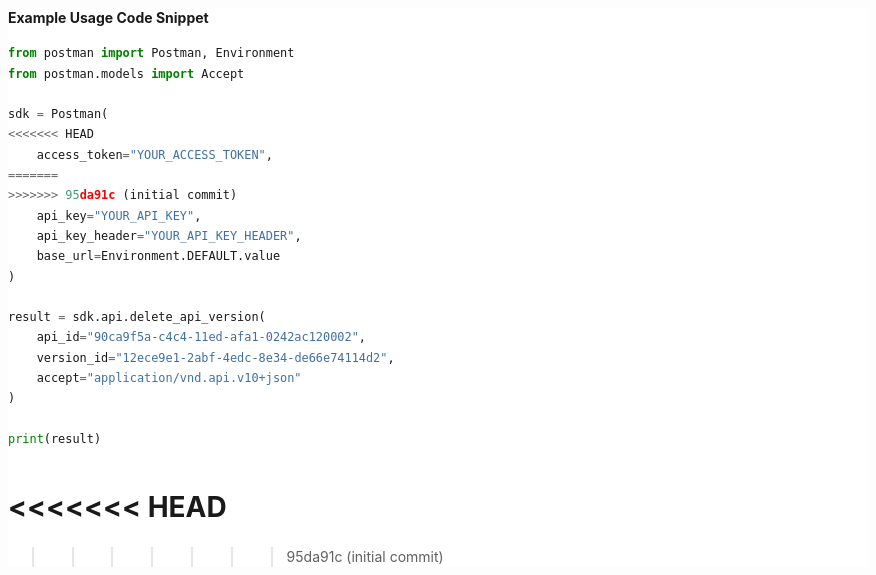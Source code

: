 **Example Usage Code Snippet**

```python
from postman import Postman, Environment
from postman.models import Accept

sdk = Postman(
<<<<<<< HEAD
    access_token="YOUR_ACCESS_TOKEN",
=======
>>>>>>> 95da91c (initial commit)
    api_key="YOUR_API_KEY",
    api_key_header="YOUR_API_KEY_HEADER",
    base_url=Environment.DEFAULT.value
)

result = sdk.api.delete_api_version(
    api_id="90ca9f5a-c4c4-11ed-afa1-0242ac120002",
    version_id="12ece9e1-2abf-4edc-8e34-de66e74114d2",
    accept="application/vnd.api.v10+json"
)

print(result)
```
<<<<<<< HEAD
=======


>>>>>>> 95da91c (initial commit)
